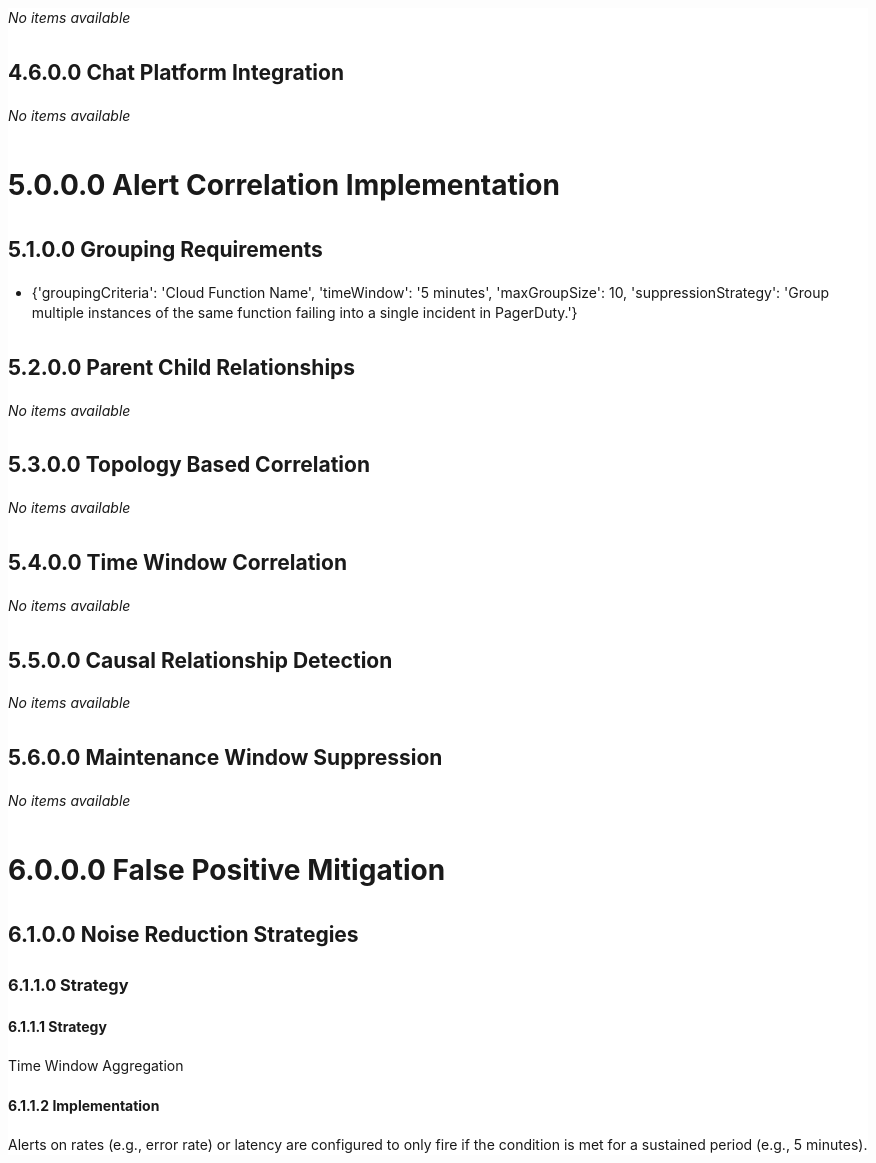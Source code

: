 *No items available*

## 4.6.0.0 Chat Platform Integration

*No items available*

# 5.0.0.0 Alert Correlation Implementation

## 5.1.0.0 Grouping Requirements

- {'groupingCriteria': 'Cloud Function Name', 'timeWindow': '5 minutes', 'maxGroupSize': 10, 'suppressionStrategy': 'Group multiple instances of the same function failing into a single incident in PagerDuty.'}

## 5.2.0.0 Parent Child Relationships

*No items available*

## 5.3.0.0 Topology Based Correlation

*No items available*

## 5.4.0.0 Time Window Correlation

*No items available*

## 5.5.0.0 Causal Relationship Detection

*No items available*

## 5.6.0.0 Maintenance Window Suppression

*No items available*

# 6.0.0.0 False Positive Mitigation

## 6.1.0.0 Noise Reduction Strategies

### 6.1.1.0 Strategy

#### 6.1.1.1 Strategy

Time Window Aggregation

#### 6.1.1.2 Implementation

Alerts on rates (e.g., error rate) or latency are configured to only fire if the condition is met for a sustained period (e.g., 5 minutes).
